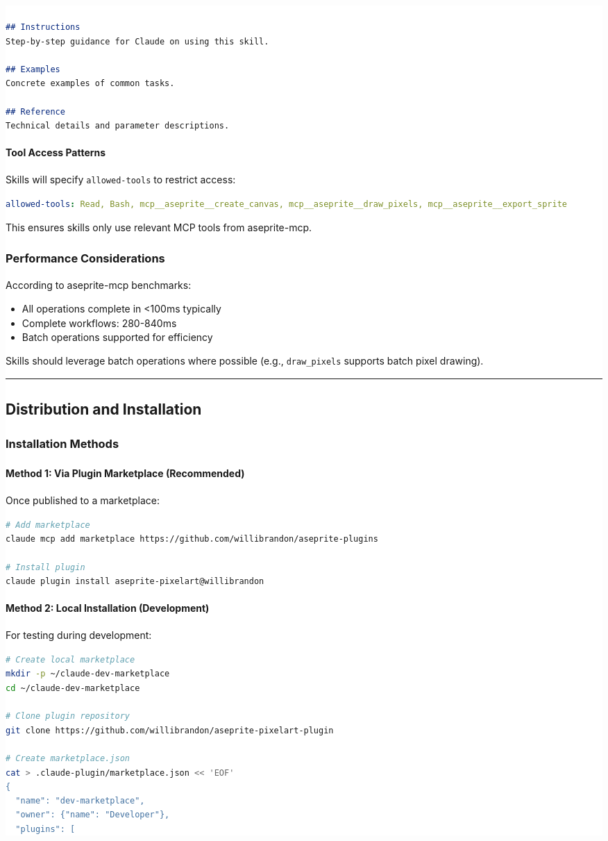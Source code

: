 ```markdown

## Instructions
Step-by-step guidance for Claude on using this skill.

## Examples
Concrete examples of common tasks.

## Reference
Technical details and parameter descriptions.
```

#### Tool Access Patterns
Skills will specify `allowed-tools` to restrict access:
```yaml
allowed-tools: Read, Bash, mcp__aseprite__create_canvas, mcp__aseprite__draw_pixels, mcp__aseprite__export_sprite
```

This ensures skills only use relevant MCP tools from aseprite-mcp.

### Performance Considerations

According to aseprite-mcp benchmarks:
- All operations complete in <100ms typically
- Complete workflows: 280-840ms
- Batch operations supported for efficiency

Skills should leverage batch operations where possible (e.g., `draw_pixels` supports batch pixel drawing).

---

## Distribution and Installation

### Installation Methods

#### Method 1: Via Plugin Marketplace (Recommended)

Once published to a marketplace:

```bash
# Add marketplace
claude mcp add marketplace https://github.com/willibrandon/aseprite-plugins

# Install plugin
claude plugin install aseprite-pixelart@willibrandon
```

#### Method 2: Local Installation (Development)

For testing during development:

```bash
# Create local marketplace
mkdir -p ~/claude-dev-marketplace
cd ~/claude-dev-marketplace

# Clone plugin repository
git clone https://github.com/willibrandon/aseprite-pixelart-plugin

# Create marketplace.json
cat > .claude-plugin/marketplace.json << 'EOF'
{
  "name": "dev-marketplace",
  "owner": {"name": "Developer"},
  "plugins": [
```